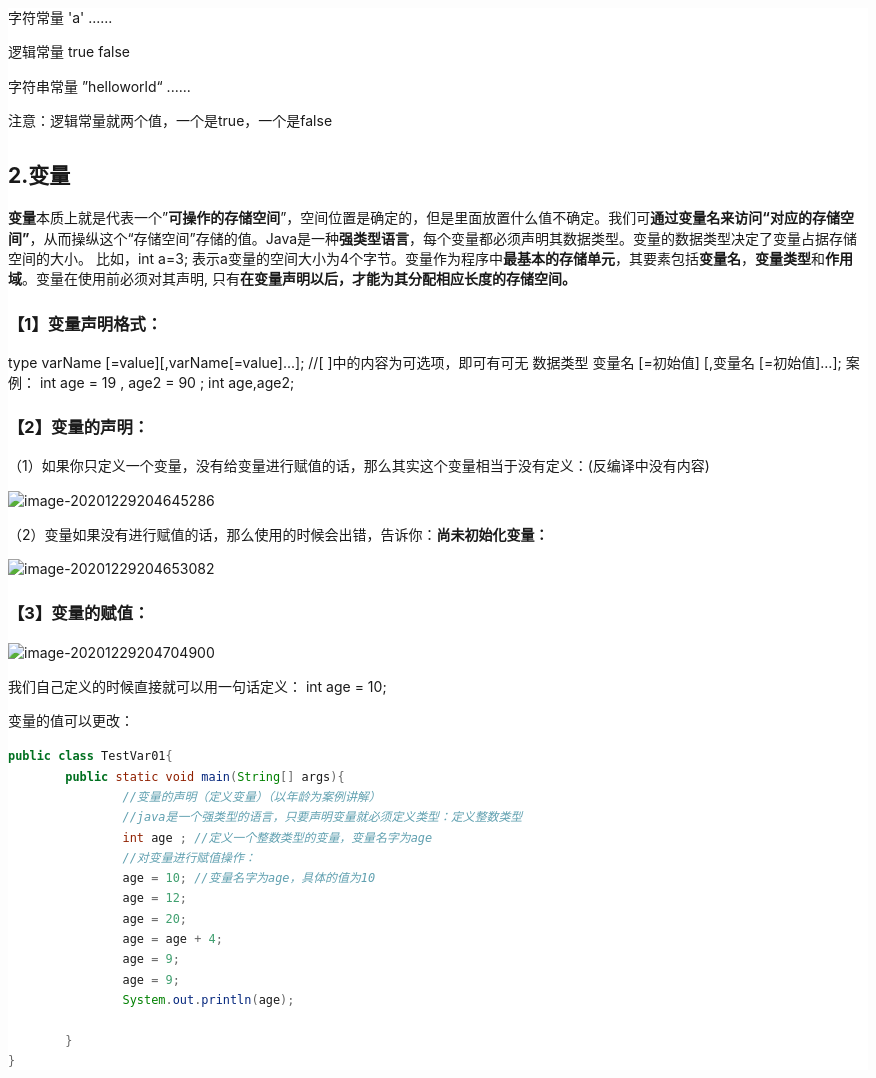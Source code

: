 字符常量	'a'			......

逻辑常量	true false

字符串常量	”helloworld“			......


注意：逻辑常量就两个值，一个是true，一个是false

## 2.变量

​        **变量**本质上就是代表一个”**可操作的存储空间**”，空间位置是确定的，但是里面放置什么值不确定。我们可**通过变量名来访问“对应的存储空间”**，从而操纵这个“存储空间”存储的值。Java是一种**强类型语言**，每个变量都必须声明其数据类型。变量的数据类型决定了变量占据存储空间的大小。 比如，int a=3; 表示a变量的空间大小为4个字节。变量作为程序中**最基本的存储单元**，其要素包括**变量名**，**变量类型**和**作用域**。变量在使用前必须对其声明, 只有**在变量声明以后，才能为其分配相应长度的存储空间。**

### 【1】变量声明格式：

type  varName [=value][,varName[=value]...]; //[ ]中的内容为可选项，即可有可无
数据类型  变量名  [=初始值] [,变量名  [=初始值]…];
案例：
int     age   = 19 , age2 = 90  ;
int  age,age2;

### 【2】变量的声明：

（1）如果你只定义一个变量，没有给变量进行赋值的话，那么其实这个变量相当于没有定义：(反编译中没有内容)

![image-20201229204645286](https://typora-wenjiuzhou.oss-cn-beijing.aliyuncs.com/image-20201229204645286.png)

（2）变量如果没有进行赋值的话，那么使用的时候会出错，告诉你：**尚未初始化变量：**

![image-20201229204653082](https://typora-wenjiuzhou.oss-cn-beijing.aliyuncs.com/image-20201229204653082.png)

### 【3】变量的赋值：

![image-20201229204704900](https://typora-wenjiuzhou.oss-cn-beijing.aliyuncs.com/image-20201229204704900.png)

我们自己定义的时候直接就可以用一句话定义：
int age = 10;

变量的值可以更改：

```java
public class TestVar01{
        public static void main(String[] args){
                //变量的声明（定义变量）（以年龄为案例讲解）
                //java是一个强类型的语言，只要声明变量就必须定义类型：定义整数类型
                int age ; //定义一个整数类型的变量，变量名字为age 
                //对变量进行赋值操作：
                age = 10; //变量名字为age，具体的值为10 
                age = 12;
                age = 20;
                age = age + 4;
                age = 9;
                age = 9;
                System.out.println(age);
                
        }
}
```
